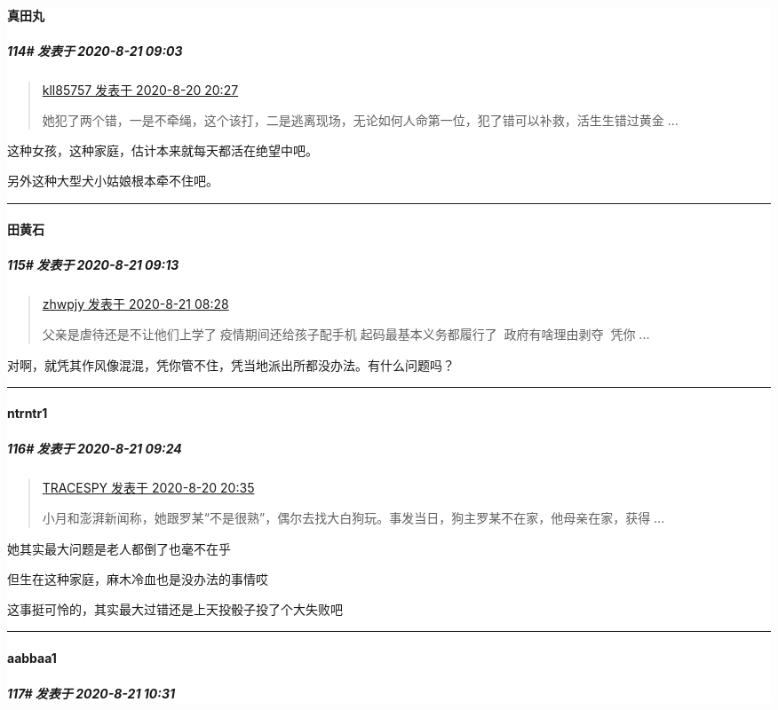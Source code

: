 ####  真田丸  
##### 114#       发表于 2020-8-21 09:03



<blockquote><a href="httphttps://bbs.saraba1st.com/2b/forum.php?mod=redirect&amp;goto=findpost&amp;pid=48499137&amp;ptid=1955714" target="_blank">kll85757 发表于 2020-8-20 20:27</a>

她犯了两个错，一是不牵绳，这个该打，二是逃离现场，无论如何人命第一位，犯了错可以补救，活生生错过黄金 ...</blockquote>
这种女孩，这种家庭，估计本来就每天都活在绝望中吧。


另外这种大型犬小姑娘根本牵不住吧。







-----

####  田黄石  
##### 115#       发表于 2020-8-21 09:13



<blockquote><a href="httphttps://bbs.saraba1st.com/2b/forum.php?mod=redirect&amp;goto=findpost&amp;pid=48502384&amp;ptid=1955714" target="_blank">zhwpjy 发表于 2020-8-21 08:28</a>

父亲是虐待还是不让他们上学了 疫情期间还给孩子配手机 起码最基本义务都履行了  政府有啥理由剥夺  凭你 ...</blockquote>
对啊，就凭其作风像混混，凭你管不住，凭当地派出所都没办法。有什么问题吗？







-----

####  ntrntr1  
##### 116#       发表于 2020-8-21 09:24



<blockquote><a href="httphttps://bbs.saraba1st.com/2b/forum.php?mod=redirect&amp;goto=findpost&amp;pid=48499234&amp;ptid=1955714" target="_blank">TRACESPY 发表于 2020-8-20 20:35</a>

小月和澎湃新闻称，她跟罗某“不是很熟”，偶尔去找大白狗玩。事发当日，狗主罗某不在家，他母亲在家，获得 ...</blockquote>
她其实最大问题是老人都倒了也毫不在乎


但生在这种家庭，麻木冷血也是没办法的事情哎


这事挺可怜的，其实最大过错还是上天投骰子投了个大失败吧







-----

####  aabbaa1  
##### 117#       发表于 2020-8-21 10:31
